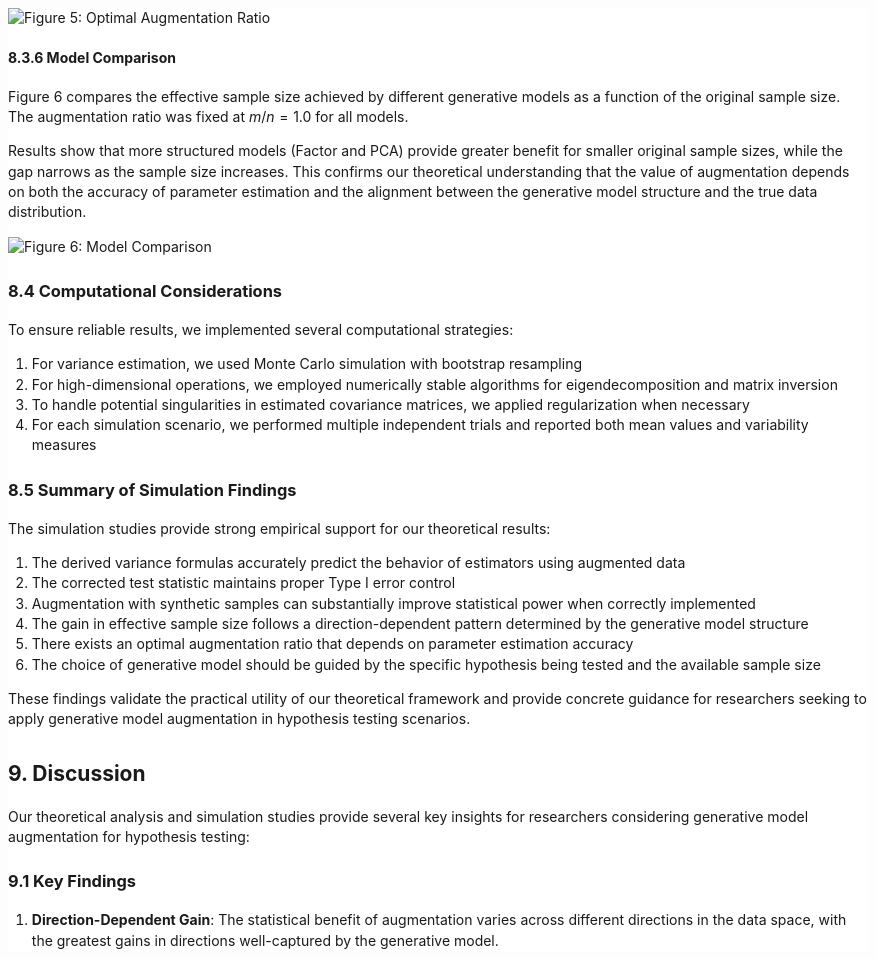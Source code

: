 ![Figure 5: Optimal Augmentation Ratio](figure5_optimal_ratio.png)

#### 8.3.6 Model Comparison

Figure 6 compares the effective sample size achieved by different generative models as a function of the original sample size. The augmentation ratio was fixed at $m/n = 1.0$ for all models.

Results show that more structured models (Factor and PCA) provide greater benefit for smaller original sample sizes, while the gap narrows as the sample size increases. This confirms our theoretical understanding that the value of augmentation depends on both the accuracy of parameter estimation and the alignment between the generative model structure and the true data distribution.

![Figure 6: Model Comparison](figure6_model_comparison.png)

### 8.4 Computational Considerations

To ensure reliable results, we implemented several computational strategies:

1. For variance estimation, we used Monte Carlo simulation with bootstrap resampling
2. For high-dimensional operations, we employed numerically stable algorithms for eigendecomposition and matrix inversion
3. To handle potential singularities in estimated covariance matrices, we applied regularization when necessary
4. For each simulation scenario, we performed multiple independent trials and reported both mean values and variability measures

### 8.5 Summary of Simulation Findings

The simulation studies provide strong empirical support for our theoretical results:

1. The derived variance formulas accurately predict the behavior of estimators using augmented data
2. The corrected test statistic maintains proper Type I error control
3. Augmentation with synthetic samples can substantially improve statistical power when correctly implemented
4. The gain in effective sample size follows a direction-dependent pattern determined by the generative model structure
5. There exists an optimal augmentation ratio that depends on parameter estimation accuracy
6. The choice of generative model should be guided by the specific hypothesis being tested and the available sample size

These findings validate the practical utility of our theoretical framework and provide concrete guidance for researchers seeking to apply generative model augmentation in hypothesis testing scenarios.

## 9. Discussion

Our theoretical analysis and simulation studies provide several key insights for researchers considering generative model augmentation for hypothesis testing:

### 9.1 Key Findings

1. **Direction-Dependent Gain**: The statistical benefit of augmentation varies across different directions in the data space, with the greatest gains in directions well-captured by the generative model.
